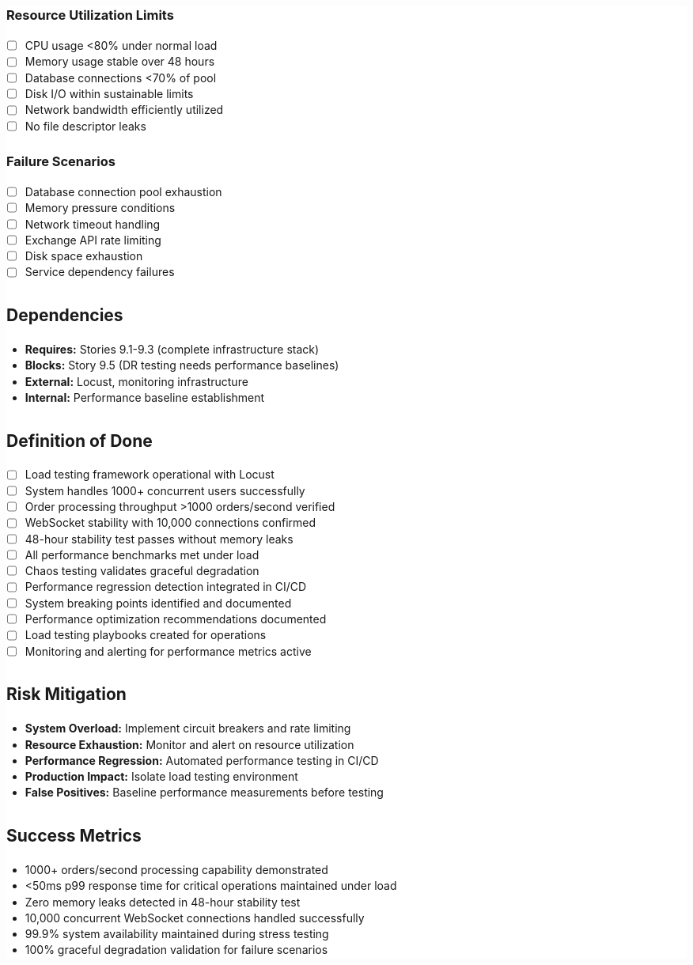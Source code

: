 ### Resource Utilization Limits
- [ ] CPU usage <80% under normal load
- [ ] Memory usage stable over 48 hours
- [ ] Database connections <70% of pool
- [ ] Disk I/O within sustainable limits
- [ ] Network bandwidth efficiently utilized
- [ ] No file descriptor leaks

### Failure Scenarios
- [ ] Database connection pool exhaustion
- [ ] Memory pressure conditions
- [ ] Network timeout handling
- [ ] Exchange API rate limiting
- [ ] Disk space exhaustion
- [ ] Service dependency failures

## Dependencies
- **Requires:** Stories 9.1-9.3 (complete infrastructure stack)
- **Blocks:** Story 9.5 (DR testing needs performance baselines)
- **External:** Locust, monitoring infrastructure
- **Internal:** Performance baseline establishment

## Definition of Done
- [ ] Load testing framework operational with Locust
- [ ] System handles 1000+ concurrent users successfully
- [ ] Order processing throughput >1000 orders/second verified
- [ ] WebSocket stability with 10,000 connections confirmed
- [ ] 48-hour stability test passes without memory leaks
- [ ] All performance benchmarks met under load
- [ ] Chaos testing validates graceful degradation
- [ ] Performance regression detection integrated in CI/CD
- [ ] System breaking points identified and documented
- [ ] Performance optimization recommendations documented
- [ ] Load testing playbooks created for operations
- [ ] Monitoring and alerting for performance metrics active

## Risk Mitigation
- **System Overload:** Implement circuit breakers and rate limiting
- **Resource Exhaustion:** Monitor and alert on resource utilization
- **Performance Regression:** Automated performance testing in CI/CD
- **Production Impact:** Isolate load testing environment
- **False Positives:** Baseline performance measurements before testing

## Success Metrics
- 1000+ orders/second processing capability demonstrated
- <50ms p99 response time for critical operations maintained under load
- Zero memory leaks detected in 48-hour stability test
- 10,000 concurrent WebSocket connections handled successfully
- 99.9% system availability maintained during stress testing
- 100% graceful degradation validation for failure scenarios
